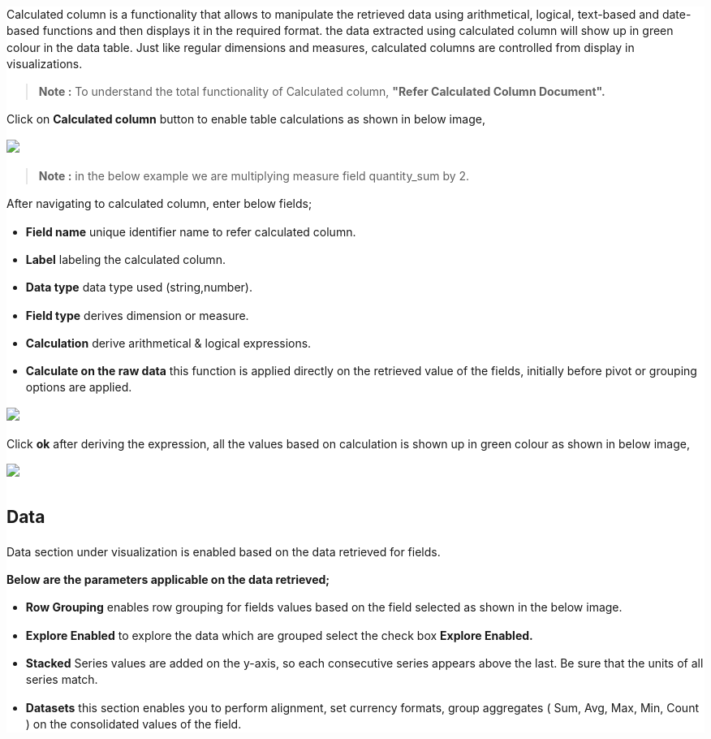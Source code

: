 Calculated column is a functionality that allows to manipulate the retrieved data using arithmetical, logical, text-based and date-based functions and then displays it in the required format. the data extracted using calculated column will show up in green colour in the data table. Just like regular dimensions and measures, calculated columns are controlled from display in visualizations.

> **Note :** To understand the total functionality of Calculated column, **"Refer Calculated Column Document".**

Click on  **Calculated column**  button to enable table calculations as shown in below image,

![
](https://raw.githubusercontent.com/sv18042016/fp1/3fb590c409cd0e47262a69c18bbde38f424ca714/images/calculated_col.png)

> **Note :** in the below example we are multiplying measure field quantity_sum by 2.

After navigating to calculated column, enter below fields;

-   **Field name**  unique identifier name to refer calculated column.
    
-   **Label**  labeling the calculated column.
    
-   **Data type**  data type used (string,number).
    
-   **Field type**  derives dimension or measure.
    
-   **Calculation**  derive arithmetical & logical expressions.
    
-   **Calculate on the raw data**  this function is applied directly on the retrieved value of the fields, initially before pivot or grouping options are applied.

![
](https://raw.githubusercontent.com/sv18042016/fp1/b10da52fba77e866f8f30ae57fabe5c0d0f8c142/images/ful_calculated.png)

 Click **ok** after deriving the expression,  all the values based on calculation is shown up in green colour as shown in below image,

![
](https://raw.githubusercontent.com/sv18042016/fp1/d04e6cf056ed45cc004f6c0efcf0ceef32db9388/images/ful_calculated2.png)

## Data 

Data section under visualization is enabled based on the data retrieved for fields.

 **Below are the parameters applicable on the data retrieved;**

- **Row Grouping** enables row grouping for fields values based on the field selected as shown in the below image.

- **Explore Enabled** to explore the data which are grouped select the check box **Explore Enabled.**

- **Stacked** Series values are added on the y-axis, so each consecutive series appears above the last. Be sure that the units of all series match.

- **Datasets** this section enables you to perform alignment, set currency formats, group aggregates ( Sum, Avg, Max, Min, Count ) on the consolidated values of the field.
